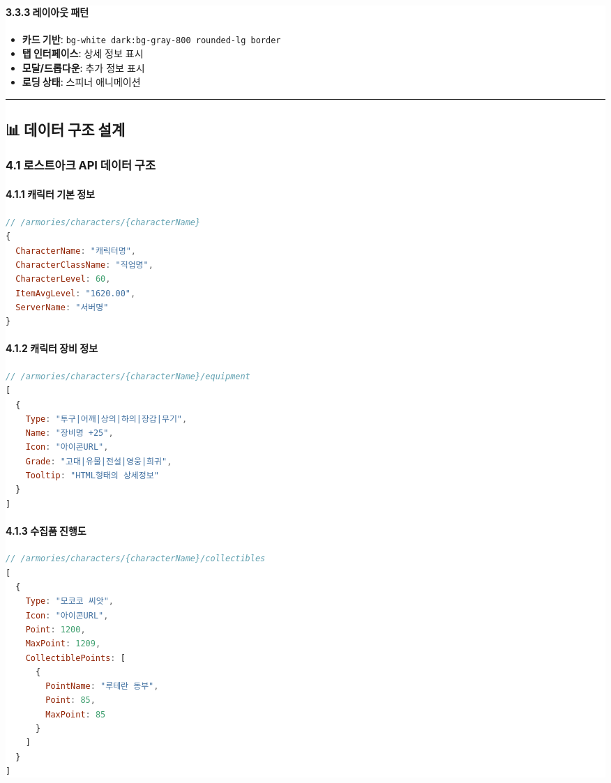 #### 3.3.3 레이아웃 패턴
- **카드 기반**: `bg-white dark:bg-gray-800 rounded-lg border`
- **탭 인터페이스**: 상세 정보 표시
- **모달/드롭다운**: 추가 정보 표시
- **로딩 상태**: 스피너 애니메이션

---

## 📊 데이터 구조 설계

### 4.1 로스트아크 API 데이터 구조

#### 4.1.1 캐릭터 기본 정보
```javascript
// /armories/characters/{characterName}
{
  CharacterName: "캐릭터명",
  CharacterClassName: "직업명", 
  CharacterLevel: 60,
  ItemAvgLevel: "1620.00",
  ServerName: "서버명"
}
```

#### 4.1.2 캐릭터 장비 정보
```javascript
// /armories/characters/{characterName}/equipment
[
  {
    Type: "투구|어깨|상의|하의|장갑|무기",
    Name: "장비명 +25",
    Icon: "아이콘URL",
    Grade: "고대|유물|전설|영웅|희귀",
    Tooltip: "HTML형태의 상세정보"
  }
]
```

#### 4.1.3 수집품 진행도
```javascript
// /armories/characters/{characterName}/collectibles
[
  {
    Type: "모코코 씨앗",
    Icon: "아이콘URL", 
    Point: 1200,
    MaxPoint: 1209,
    CollectiblePoints: [
      {
        PointName: "루테란 동부",
        Point: 85,
        MaxPoint: 85
      }
    ]
  }
]
```
